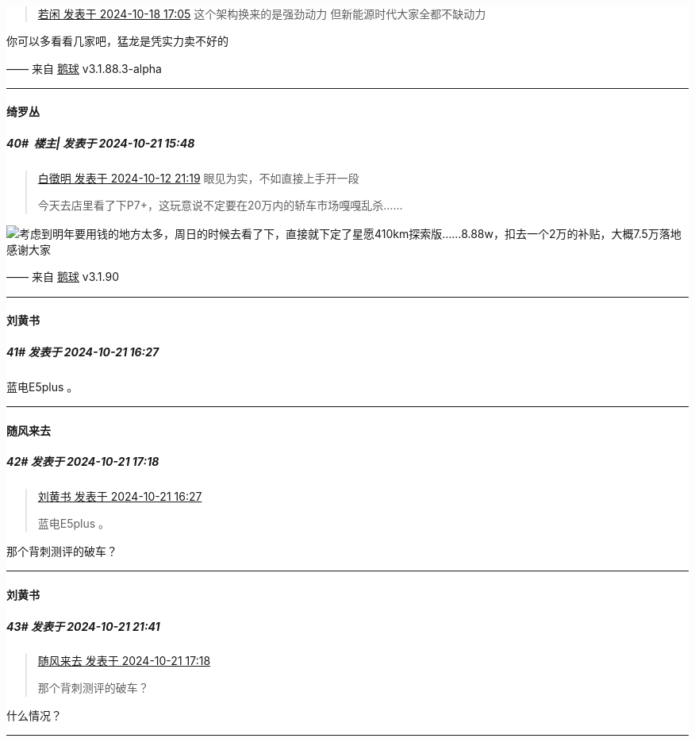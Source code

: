 <blockquote><a href="httphttps://bbs.saraba1st.com/2b/forum.php?mod=redirect&amp;goto=findpost&amp;pid=66483782&amp;ptid=2202917" target="_blank">若闲 发表于 2024-10-18 17:05</a>
这个架构换来的是强劲动力
但新能源时代大家全都不缺动力</blockquote>
你可以多看看几家吧，猛龙是凭实力卖不好的

—— 来自 [鹅球](https://www.pgyer.com/xfPejhuq) v3.1.88.3-alpha

*****

####  绮罗丛  
##### 40#         楼主| 发表于 2024-10-21 15:48

<blockquote><a href="httphttps://bbs.saraba1st.com/2b/forum.php?mod=redirect&amp;goto=findpost&amp;pid=66436638&amp;ptid=2202917" target="_blank">白徵明 发表于 2024-10-12 21:19</a>
眼见为实，不如直接上手开一段

今天去店里看了下P7+，这玩意说不定要在20万内的轿车市场嘎嘎乱杀……</blockquote>
<img src="https://static.saraba1st.com/image/smiley/face2017/006.png" referrerpolicy="no-referrer">考虑到明年要用钱的地方太多，周日的时候去看了下，直接就下定了星愿410km探索版……8.88w，扣去一个2万的补贴，大概7.5万落地
感谢大家

—— 来自 [鹅球](https://www.pgyer.com/GcUxKd4w) v3.1.90


*****

####  刘黄书  
##### 41#       发表于 2024-10-21 16:27

蓝电E5plus 。


*****

####  随风来去  
##### 42#       发表于 2024-10-21 17:18

<blockquote><a href="httphttps://bbs.saraba1st.com/2b/forum.php?mod=redirect&amp;goto=findpost&amp;pid=66507079&amp;ptid=2202917" target="_blank">刘黄书 发表于 2024-10-21 16:27</a>

蓝电E5plus 。</blockquote>
那个背刺测评的破车？


*****

####  刘黄书  
##### 43#       发表于 2024-10-21 21:41

<blockquote><a href="httphttps://bbs.saraba1st.com/2b/forum.php?mod=redirect&amp;goto=findpost&amp;pid=66507547&amp;ptid=2202917" target="_blank">随风来去 发表于 2024-10-21 17:18</a>

那个背刺测评的破车？</blockquote>
什么情况？


*****
